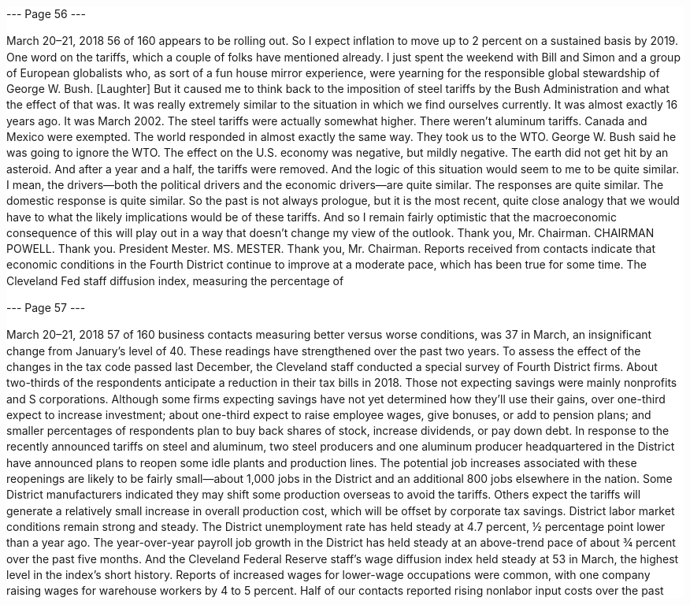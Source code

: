 --- Page 56 ---

March 20–21, 2018 56 of 160
appears to be rolling out. So I expect inflation to move up to 2 percent on a sustained basis by
2019.
One word on the tariffs, which a couple of folks have mentioned already. I just spent the
weekend with Bill and Simon and a group of European globalists who, as sort of a fun house
mirror experience, were yearning for the responsible global stewardship of George W. Bush.
[Laughter] But it caused me to think back to the imposition of steel tariffs by the Bush
Administration and what the effect of that was. It was really extremely similar to the situation in
which we find ourselves currently. It was almost exactly 16 years ago. It was March 2002. The
steel tariffs were actually somewhat higher. There weren’t aluminum tariffs. Canada and
Mexico were exempted. The world responded in almost exactly the same way. They took us to
the WTO. George W. Bush said he was going to ignore the WTO. The effect on the U.S.
economy was negative, but mildly negative. The earth did not get hit by an asteroid. And after a
year and a half, the tariffs were removed. And the logic of this situation would seem to me to be
quite similar. I mean, the drivers—both the political drivers and the economic drivers—are quite
similar. The responses are quite similar. The domestic response is quite similar. So the past is
not always prologue, but it is the most recent, quite close analogy that we would have to what the
likely implications would be of these tariffs. And so I remain fairly optimistic that the
macroeconomic consequence of this will play out in a way that doesn’t change my view of the
outlook. Thank you, Mr. Chairman.
CHAIRMAN POWELL. Thank you. President Mester.
MS. MESTER. Thank you, Mr. Chairman. Reports received from contacts indicate that
economic conditions in the Fourth District continue to improve at a moderate pace, which has
been true for some time. The Cleveland Fed staff diffusion index, measuring the percentage of

--- Page 57 ---

March 20–21, 2018 57 of 160
business contacts measuring better versus worse conditions, was 37 in March, an insignificant
change from January’s level of 40. These readings have strengthened over the past two years.
To assess the effect of the changes in the tax code passed last December, the Cleveland
staff conducted a special survey of Fourth District firms. About two-thirds of the respondents
anticipate a reduction in their tax bills in 2018. Those not expecting savings were mainly
nonprofits and S corporations. Although some firms expecting savings have not yet determined
how they’ll use their gains, over one-third expect to increase investment; about one-third expect
to raise employee wages, give bonuses, or add to pension plans; and smaller percentages of
respondents plan to buy back shares of stock, increase dividends, or pay down debt.
In response to the recently announced tariffs on steel and aluminum, two steel producers
and one aluminum producer headquartered in the District have announced plans to reopen some
idle plants and production lines. The potential job increases associated with these reopenings are
likely to be fairly small—about 1,000 jobs in the District and an additional 800 jobs elsewhere in
the nation. Some District manufacturers indicated they may shift some production overseas to
avoid the tariffs. Others expect the tariffs will generate a relatively small increase in overall
production cost, which will be offset by corporate tax savings.
District labor market conditions remain strong and steady. The District unemployment
rate has held steady at 4.7 percent, ½ percentage point lower than a year ago. The year-over-year
payroll job growth in the District has held steady at an above-trend pace of about ¾ percent over
the past five months. And the Cleveland Federal Reserve staff’s wage diffusion index held
steady at 53 in March, the highest level in the index’s short history. Reports of increased wages
for lower-wage occupations were common, with one company raising wages for warehouse
workers by 4 to 5 percent. Half of our contacts reported rising nonlabor input costs over the past
